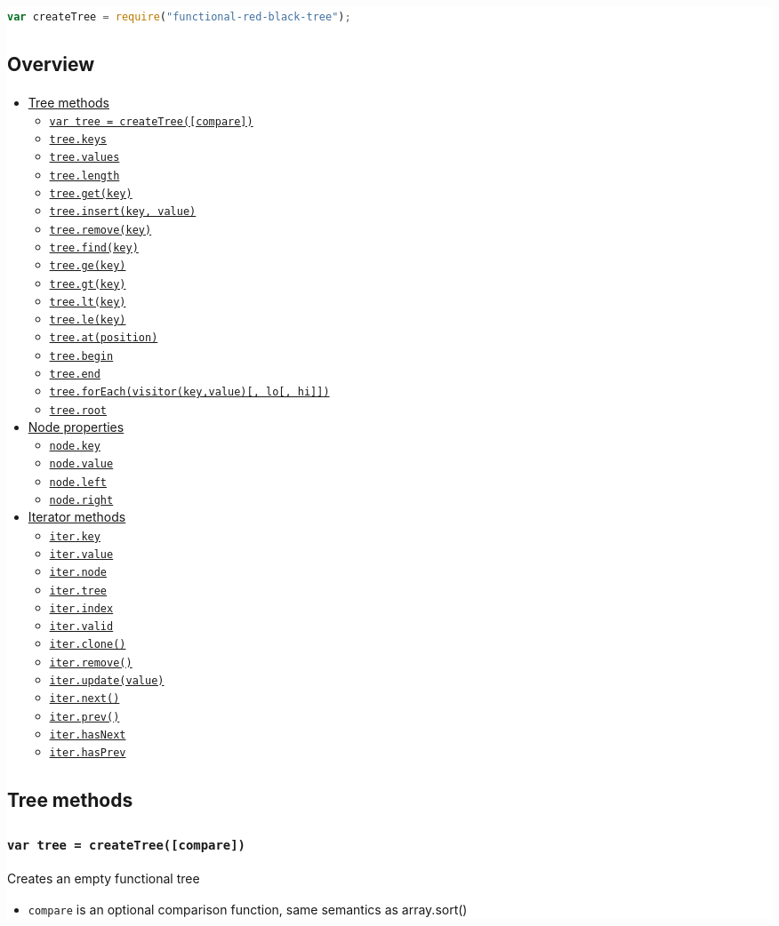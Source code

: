 ```javascript
var createTree = require("functional-red-black-tree");
```

## Overview

- [Tree methods](#tree-methods)
  - [`var tree = createTree([compare])`](#var-tree-=-createtreecompare)
  - [`tree.keys`](#treekeys)
  - [`tree.values`](#treevalues)
  - [`tree.length`](#treelength)
  - [`tree.get(key)`](#treegetkey)
  - [`tree.insert(key, value)`](#treeinsertkey-value)
  - [`tree.remove(key)`](#treeremovekey)
  - [`tree.find(key)`](#treefindkey)
  - [`tree.ge(key)`](#treegekey)
  - [`tree.gt(key)`](#treegtkey)
  - [`tree.lt(key)`](#treeltkey)
  - [`tree.le(key)`](#treelekey)
  - [`tree.at(position)`](#treeatposition)
  - [`tree.begin`](#treebegin)
  - [`tree.end`](#treeend)
  - [`tree.forEach(visitor(key,value)[, lo[, hi]])`](#treeforEachvisitorkeyvalue-lo-hi)
  - [`tree.root`](#treeroot)
- [Node properties](#node-properties)
  - [`node.key`](#nodekey)
  - [`node.value`](#nodevalue)
  - [`node.left`](#nodeleft)
  - [`node.right`](#noderight)
- [Iterator methods](#iterator-methods)
  - [`iter.key`](#iterkey)
  - [`iter.value`](#itervalue)
  - [`iter.node`](#iternode)
  - [`iter.tree`](#itertree)
  - [`iter.index`](#iterindex)
  - [`iter.valid`](#itervalid)
  - [`iter.clone()`](#iterclone)
  - [`iter.remove()`](#iterremove)
  - [`iter.update(value)`](#iterupdatevalue)
  - [`iter.next()`](#iternext)
  - [`iter.prev()`](#iterprev)
  - [`iter.hasNext`](#iterhasnext)
  - [`iter.hasPrev`](#iterhasprev)

## Tree methods

### `var tree = createTree([compare])`

Creates an empty functional tree

- `compare` is an optional comparison function, same semantics as array.sort()
